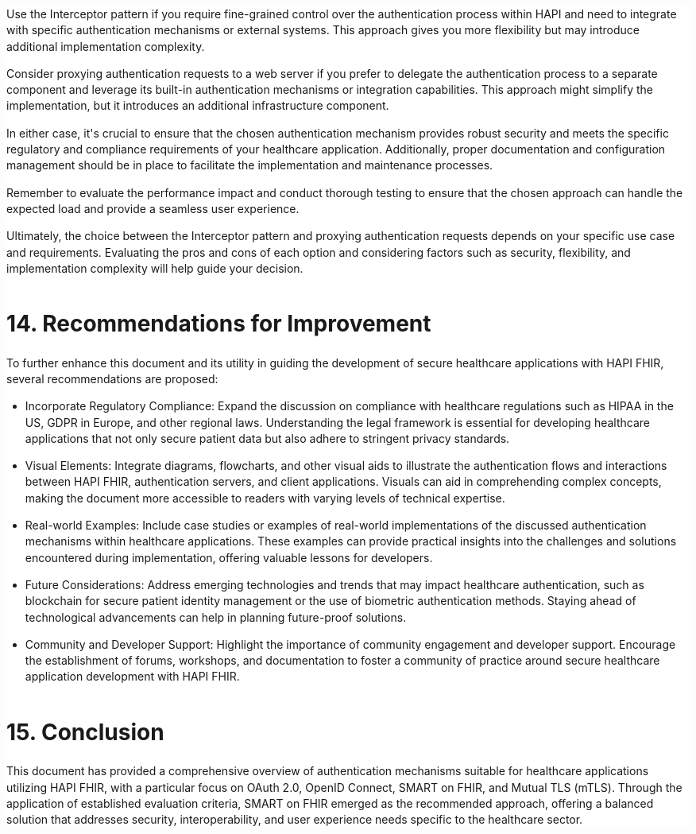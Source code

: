 Use the Interceptor pattern if you require fine-grained control over the authentication process within HAPI and need to integrate with specific authentication mechanisms or external systems. This approach gives you more flexibility but may introduce additional implementation complexity.

Consider proxying authentication requests to a web server if you prefer to delegate the authentication process to a separate component and leverage its built-in authentication mechanisms or integration capabilities. This approach might simplify the implementation, but it introduces an additional infrastructure component.

In either case, it's crucial to ensure that the chosen authentication mechanism provides robust security and meets the specific regulatory and compliance requirements of your healthcare application. Additionally, proper documentation and configuration management should be in place to facilitate the implementation and maintenance processes.

Remember to evaluate the performance impact and conduct thorough testing to ensure that the chosen approach can handle the expected load and provide a seamless user experience.

Ultimately, the choice between the Interceptor pattern and proxying authentication requests depends on your specific use case and requirements. Evaluating the pros and cons of each option and considering factors such as security, flexibility, and implementation complexity will help guide your decision.

# 14. Recommendations for Improvement

To further enhance this document and its utility in guiding the development of secure healthcare applications with HAPI FHIR, several recommendations are proposed:

- Incorporate Regulatory Compliance: Expand the discussion on compliance with healthcare regulations such as HIPAA in the US, GDPR in Europe, and other regional laws. Understanding the legal framework is essential for developing healthcare applications that not only secure patient data but also adhere to stringent privacy standards.

- Visual Elements: Integrate diagrams, flowcharts, and other visual aids to illustrate the authentication flows and interactions between HAPI FHIR, authentication servers, and client applications. Visuals can aid in comprehending complex concepts, making the document more accessible to readers with varying levels of technical expertise.

- Real-world Examples: Include case studies or examples of real-world implementations of the discussed authentication mechanisms within healthcare applications. These examples can provide practical insights into the challenges and solutions encountered during implementation, offering valuable lessons for developers.

- Future Considerations: Address emerging technologies and trends that may impact healthcare authentication, such as blockchain for secure patient identity management or the use of biometric authentication methods. Staying ahead of technological advancements can help in planning future-proof solutions.

- Community and Developer Support: Highlight the importance of community engagement and developer support. Encourage the establishment of forums, workshops, and documentation to foster a community of practice around secure healthcare application development with HAPI FHIR.

# 15. Conclusion

This document has provided a comprehensive overview of authentication mechanisms suitable for healthcare applications utilizing HAPI FHIR, with a particular focus on OAuth 2.0, OpenID Connect, SMART on FHIR, and Mutual TLS (mTLS). Through the application of established evaluation criteria, SMART on FHIR emerged as the recommended approach, offering a balanced solution that addresses security, interoperability, and user experience needs specific to the healthcare sector.
